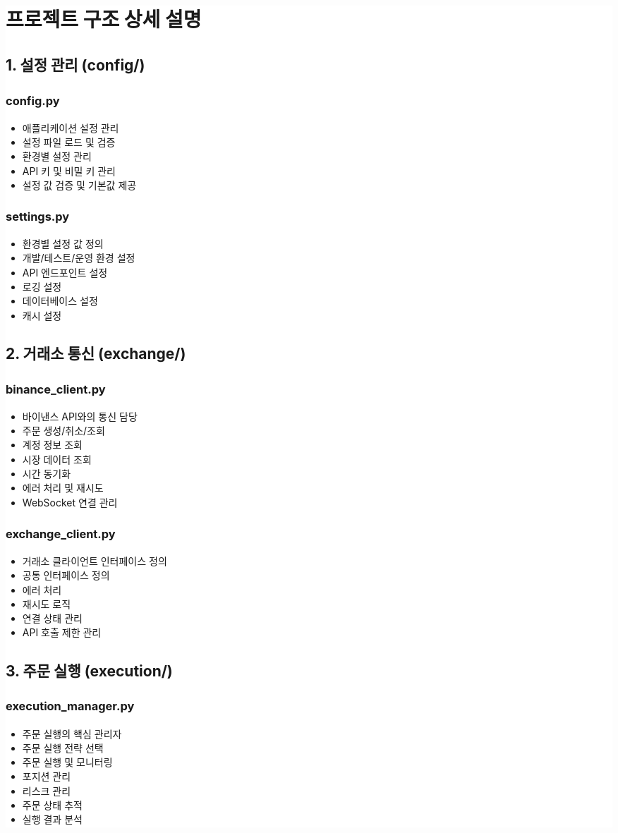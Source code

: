 # 프로젝트 구조 상세 설명

## 1. 설정 관리 (config/)
### config.py
- 애플리케이션 설정 관리
- 설정 파일 로드 및 검증
- 환경별 설정 관리
- API 키 및 비밀 키 관리
- 설정 값 검증 및 기본값 제공

### settings.py
- 환경별 설정 값 정의
- 개발/테스트/운영 환경 설정
- API 엔드포인트 설정
- 로깅 설정
- 데이터베이스 설정
- 캐시 설정

## 2. 거래소 통신 (exchange/)
### binance_client.py
- 바이낸스 API와의 통신 담당
- 주문 생성/취소/조회
- 계정 정보 조회
- 시장 데이터 조회
- 시간 동기화
- 에러 처리 및 재시도
- WebSocket 연결 관리

### exchange_client.py
- 거래소 클라이언트 인터페이스 정의
- 공통 인터페이스 정의
- 에러 처리
- 재시도 로직
- 연결 상태 관리
- API 호출 제한 관리

## 3. 주문 실행 (execution/)
### execution_manager.py
- 주문 실행의 핵심 관리자
- 주문 실행 전략 선택
- 주문 실행 및 모니터링
- 포지션 관리
- 리스크 관리
- 주문 상태 추적
- 실행 결과 분석
